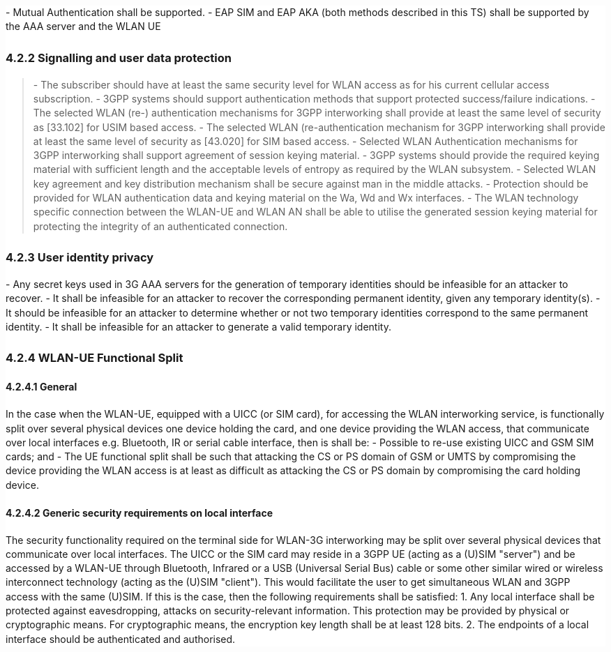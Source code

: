 \- Mutual Authentication shall be supported.
\- EAP SIM and EAP AKA (both methods described in this TS) shall be supported
by the AAA server and the WLAN UE
### 4.2.2 Signalling and user data protection
> \- The subscriber should have at least the same security level for WLAN
> access as for his current cellular access subscription.
\- 3GPP systems should support authentication methods that support protected
success/failure indications.
\- The selected WLAN (re-) authentication mechanisms for 3GPP interworking
shall provide at least the same level of security as [33.102] for USIM based
access.
\- The selected WLAN (re-authentication mechanism for 3GPP interworking shall
provide at least the same level of security as [43.020] for SIM based access.
\- Selected WLAN Authentication mechanisms for 3GPP interworking shall support
agreement of session keying material.
\- 3GPP systems should provide the required keying material with sufficient
length and the acceptable levels of entropy as required by the WLAN subsystem.
\- Selected WLAN key agreement and key distribution mechanism shall be secure
against man in the middle attacks.
\- Protection should be provided for WLAN authentication data and keying
material on the Wa, Wd and Wx interfaces.
\- The WLAN technology specific connection between the WLAN-UE and WLAN AN
shall be able to utilise the generated session keying material for protecting
the integrity of an authenticated connection.
### 4.2.3 User identity privacy
\- Any secret keys used in 3G AAA servers for the generation of temporary
identities should be infeasible for an attacker to recover.
\- It shall be infeasible for an attacker to recover the corresponding
permanent identity, given any temporary identity(s).
\- It should be infeasible for an attacker to determine whether or not two
temporary identities correspond to the same permanent identity.
\- It shall be infeasible for an attacker to generate a valid temporary
identity.
### 4.2.4 WLAN-UE Functional Split
#### 4.2.4.1 General
In the case when the WLAN-UE, equipped with a UICC (or SIM card), for
accessing the WLAN interworking service, is functionally split over several
physical devices one device holding the card, and one device providing the
WLAN access, that communicate over local interfaces e.g. Bluetooth, IR or
serial cable interface, then is shall be:
\- Possible to re-use existing UICC and GSM SIM cards; and
\- The UE functional split shall be such that attacking the CS or PS domain of
GSM or UMTS by compromising the device providing the WLAN access is at least
as difficult as attacking the CS or PS domain by compromising the card holding
device.
#### 4.2.4.2 Generic security requirements on local interface
The security functionality required on the terminal side for WLAN-3G
interworking may be split over several physical devices that communicate over
local interfaces. The UICC or the SIM card may reside in a 3GPP UE (acting as
a (U)SIM \"server\") and be accessed by a WLAN-UE through Bluetooth, Infrared
or a USB (Universal Serial Bus) cable or some other similar wired or wireless
interconnect technology (acting as the (U)SIM \"client\"). This would
facilitate the user to get simultaneous WLAN and 3GPP access with the same
(U)SIM. If this is the case, then the following requirements shall be
satisfied:
1\. Any local interface shall be protected against eavesdropping, attacks on
security-relevant information. This protection may be provided by physical or
cryptographic means. For cryptographic means, the encryption key length shall
be at least 128 bits.
2\. The endpoints of a local interface should be authenticated and authorised.